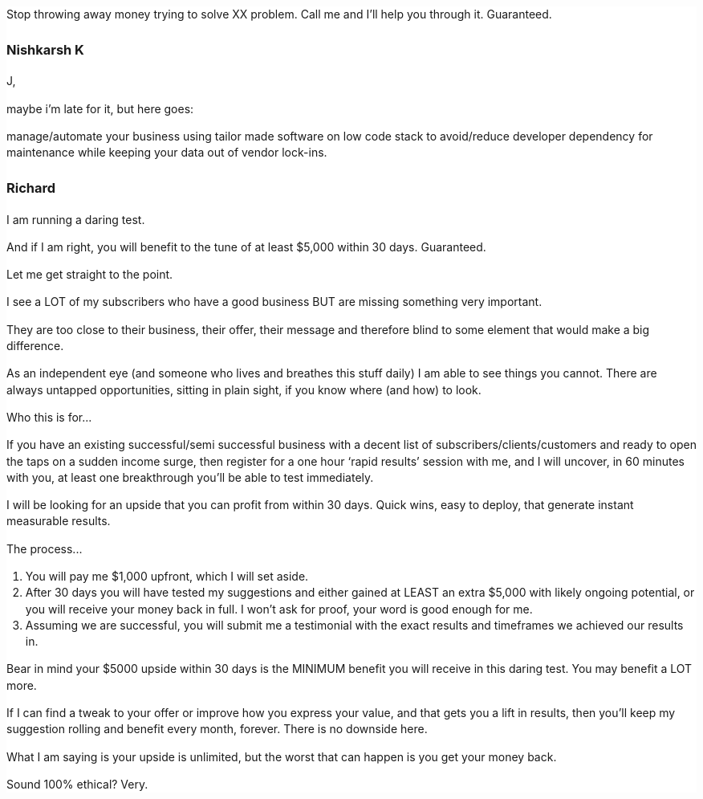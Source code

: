 Stop throwing away money trying to solve XX problem. Call me and I’ll help you through it. Guaranteed.

### Nishkarsh K

J,

maybe i’m late for it, but here goes:

manage/automate your business using tailor made software on low code stack to avoid/reduce developer dependency for maintenance while keeping your data out of vendor lock-ins.

### Richard

I am running a daring test.

And if I am right, you will benefit to the tune of at least $5,000 within 30 days. Guaranteed.

Let me get straight to the point.

I see a LOT of my subscribers who have a good business BUT are missing something very important.

They are too close to their business, their offer, their message and therefore blind to some element that would make a big difference.

As an independent eye (and someone who lives and breathes this stuff daily) I am able to see things you cannot. There are always untapped opportunities, sitting in plain sight, if you know where (and how) to look.

Who this is for...

If you have an existing successful/semi successful business with a decent list of subscribers/clients/customers and ready to open the taps on a sudden income surge, then register for a one hour ‘rapid results’ session with me, and I will uncover, in 60 minutes with you, at least one breakthrough you’ll be able to test immediately.

I will be looking for an upside that you can profit from within 30 days. Quick wins, easy to deploy, that generate instant measurable results.

The process...

1. You will pay me $1,000 upfront, which I will set aside.
2. After 30 days you will have tested my suggestions and either gained at LEAST an extra $5,000 with likely ongoing potential, or you will receive your money back in full. I won’t ask for proof, your word is good enough for me.
3. Assuming we are successful, you will submit me a testimonial with the exact results and timeframes we achieved our results in.

Bear in mind your $5000 upside within 30 days is the MINIMUM benefit you will receive in this daring test. You may benefit a LOT more.

If I can find a tweak to your offer or improve how you express your value, and that gets you a lift in results, then you’ll keep my suggestion rolling and benefit every month, forever. There is no downside here.

What I am saying is your upside is unlimited, but the worst that can happen is you get your money back.

Sound 100% ethical? Very.
